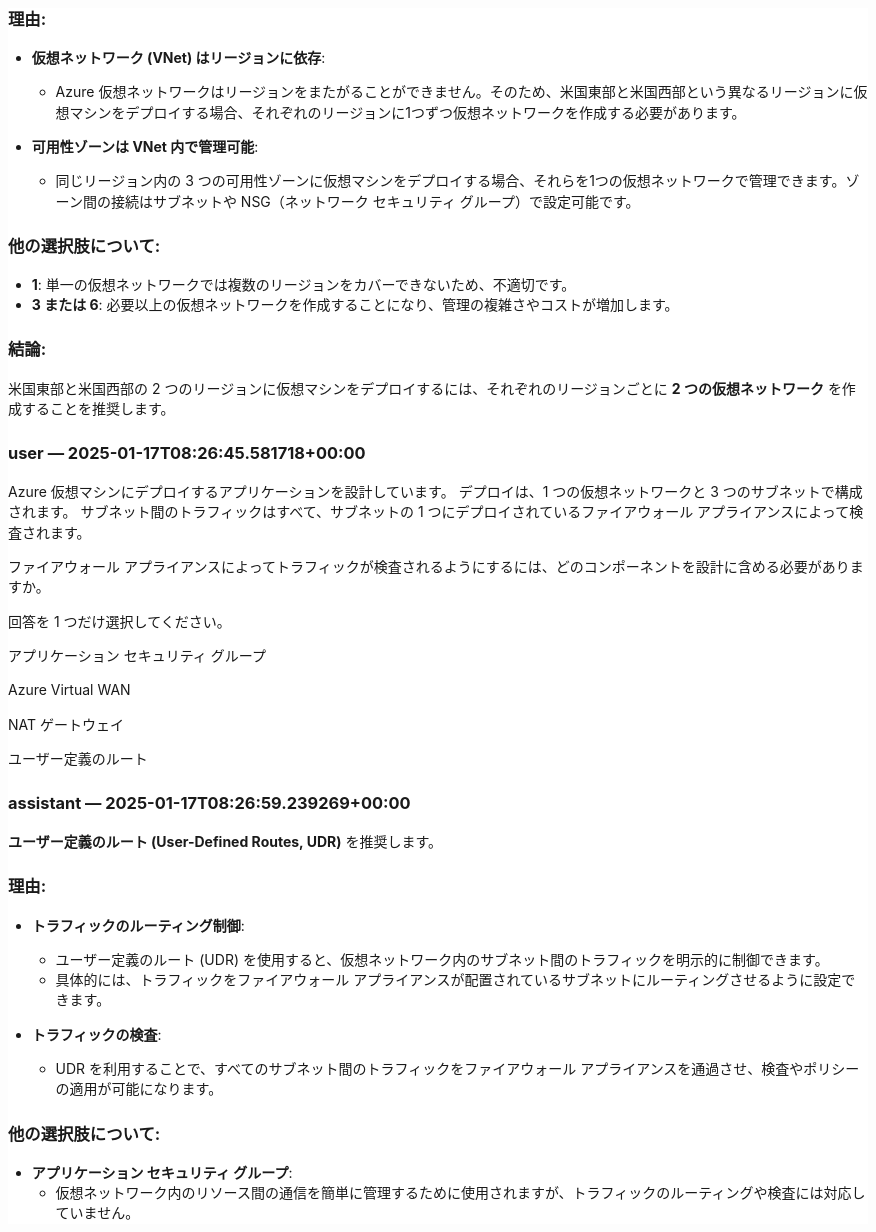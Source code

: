 ### 理由:
- **仮想ネットワーク (VNet) はリージョンに依存**:
  - Azure 仮想ネットワークはリージョンをまたがることができません。そのため、米国東部と米国西部という異なるリージョンに仮想マシンをデプロイする場合、それぞれのリージョンに1つずつ仮想ネットワークを作成する必要があります。

- **可用性ゾーンは VNet 内で管理可能**:
  - 同じリージョン内の 3 つの可用性ゾーンに仮想マシンをデプロイする場合、それらを1つの仮想ネットワークで管理できます。ゾーン間の接続はサブネットや NSG（ネットワーク セキュリティ グループ）で設定可能です。

### 他の選択肢について:
- **1**: 単一の仮想ネットワークでは複数のリージョンをカバーできないため、不適切です。
- **3 または 6**: 必要以上の仮想ネットワークを作成することになり、管理の複雑さやコストが増加します。

### 結論:
米国東部と米国西部の 2 つのリージョンに仮想マシンをデプロイするには、それぞれのリージョンごとに **2 つの仮想ネットワーク** を作成することを推奨します。

### user — 2025-01-17T08:26:45.581718+00:00

Azure 仮想マシンにデプロイするアプリケーションを設計しています。 デプロイは、1 つの仮想ネットワークと 3 つのサブネットで構成されます。 サブネット間のトラフィックはすべて、サブネットの 1 つにデプロイされているファイアウォール アプライアンスによって検査されます。



ファイアウォール アプライアンスによってトラフィックが検査されるようにするには、どのコンポーネントを設計に含める必要がありますか。



回答を 1 つだけ選択してください。



アプリケーション セキュリティ グループ



Azure Virtual WAN



NAT ゲートウェイ



ユーザー定義のルート

### assistant — 2025-01-17T08:26:59.239269+00:00

**ユーザー定義のルート (User-Defined Routes, UDR)** を推奨します。

### 理由:
- **トラフィックのルーティング制御**:
  - ユーザー定義のルート (UDR) を使用すると、仮想ネットワーク内のサブネット間のトラフィックを明示的に制御できます。
  - 具体的には、トラフィックをファイアウォール アプライアンスが配置されているサブネットにルーティングさせるように設定できます。

- **トラフィックの検査**:
  - UDR を利用することで、すべてのサブネット間のトラフィックをファイアウォール アプライアンスを通過させ、検査やポリシーの適用が可能になります。

### 他の選択肢について:
- **アプリケーション セキュリティ グループ**:
  - 仮想ネットワーク内のリソース間の通信を簡単に管理するために使用されますが、トラフィックのルーティングや検査には対応していません。
  